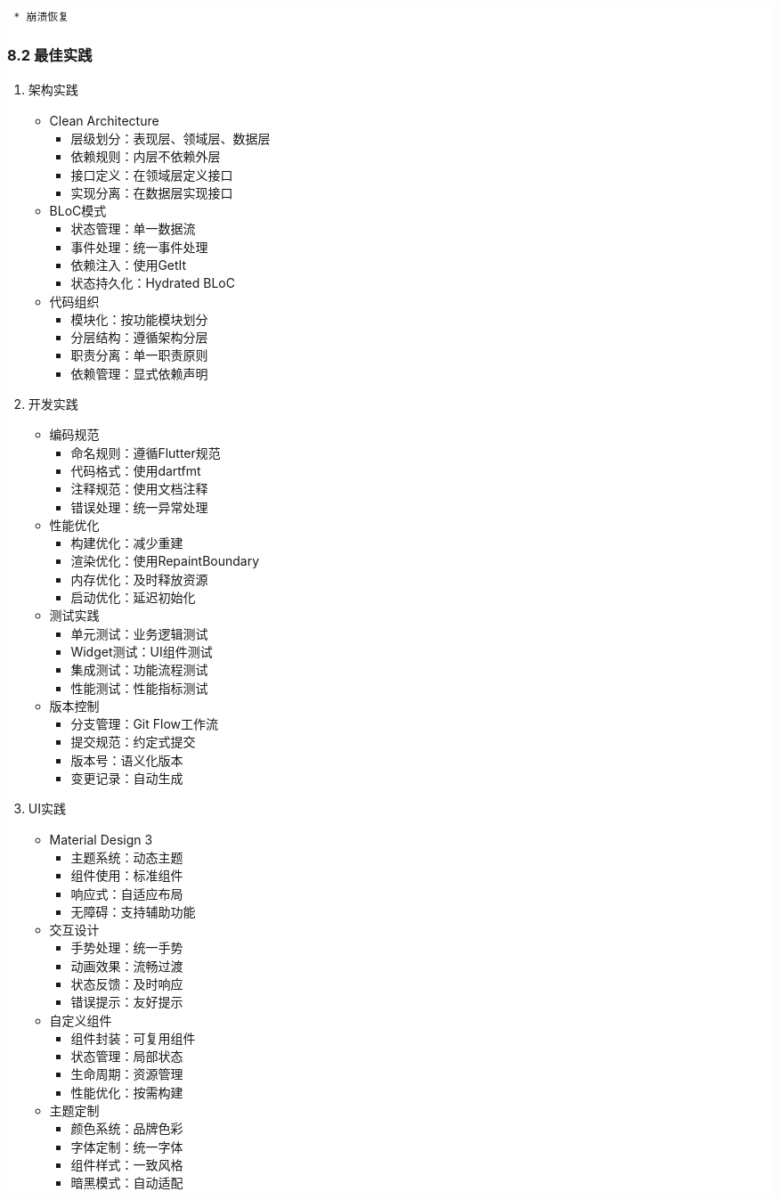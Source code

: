      * 崩溃恢复

### 8.2 最佳实践
1. 架构实践
   - Clean Architecture
     * 层级划分：表现层、领域层、数据层
     * 依赖规则：内层不依赖外层
     * 接口定义：在领域层定义接口
     * 实现分离：在数据层实现接口
   - BLoC模式
     * 状态管理：单一数据流
     * 事件处理：统一事件处理
     * 依赖注入：使用GetIt
     * 状态持久化：Hydrated BLoC
   - 代码组织
     * 模块化：按功能模块划分
     * 分层结构：遵循架构分层
     * 职责分离：单一职责原则
     * 依赖管理：显式依赖声明

2. 开发实践
   - 编码规范
     * 命名规则：遵循Flutter规范
     * 代码格式：使用dartfmt
     * 注释规范：使用文档注释
     * 错误处理：统一异常处理
   - 性能优化
     * 构建优化：减少重建
     * 渲染优化：使用RepaintBoundary
     * 内存优化：及时释放资源
     * 启动优化：延迟初始化
   - 测试实践
     * 单元测试：业务逻辑测试
     * Widget测试：UI组件测试
     * 集成测试：功能流程测试
     * 性能测试：性能指标测试
   - 版本控制
     * 分支管理：Git Flow工作流
     * 提交规范：约定式提交
     * 版本号：语义化版本
     * 变更记录：自动生成

3. UI实践
   - Material Design 3
     * 主题系统：动态主题
     * 组件使用：标准组件
     * 响应式：自适应布局
     * 无障碍：支持辅助功能
   - 交互设计
     * 手势处理：统一手势
     * 动画效果：流畅过渡
     * 状态反馈：及时响应
     * 错误提示：友好提示
   - 自定义组件
     * 组件封装：可复用组件
     * 状态管理：局部状态
     * 生命周期：资源管理
     * 性能优化：按需构建
   - 主题定制
     * 颜色系统：品牌色彩
     * 字体定制：统一字体
     * 组件样式：一致风格
     * 暗黑模式：自动适配
